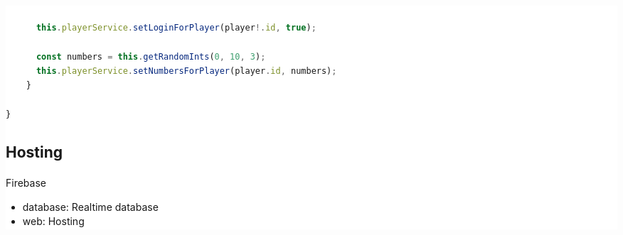 ```ts

      this.playerService.setLoginForPlayer(player!.id, true);

      const numbers = this.getRandomInts(0, 10, 3);
      this.playerService.setNumbersForPlayer(player.id, numbers);
    }

}
```

## Hosting

Firebase

- database: Realtime database
- web: Hosting